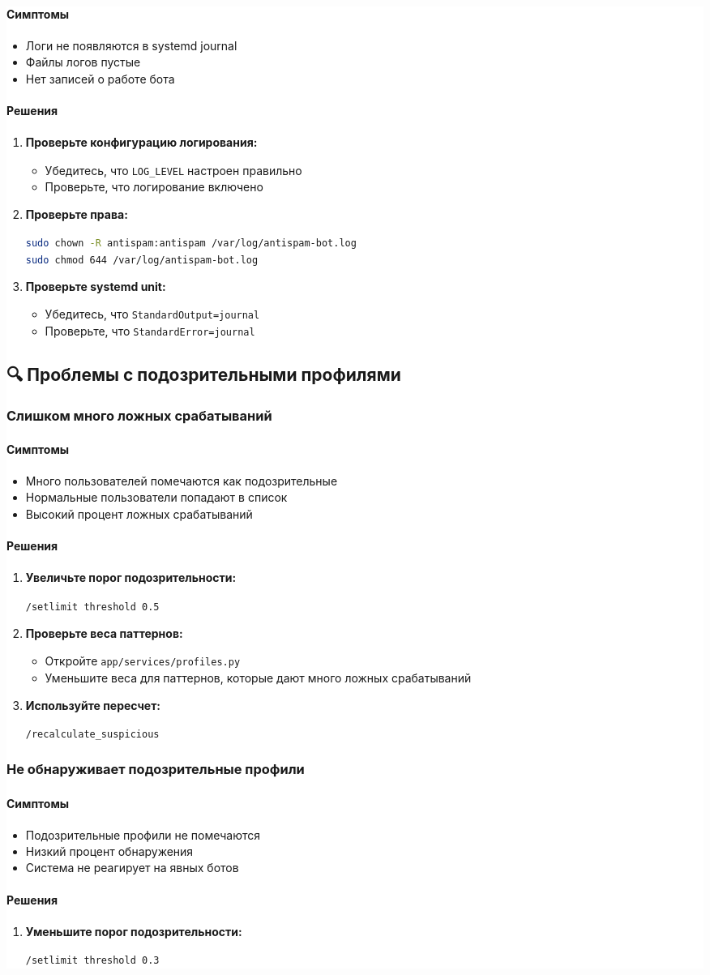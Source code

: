 #### Симптомы
- Логи не появляются в systemd journal
- Файлы логов пустые
- Нет записей о работе бота

#### Решения
1. **Проверьте конфигурацию логирования:**
   - Убедитесь, что `LOG_LEVEL` настроен правильно
   - Проверьте, что логирование включено

2. **Проверьте права:**
   ```bash
   sudo chown -R antispam:antispam /var/log/antispam-bot.log
   sudo chmod 644 /var/log/antispam-bot.log
   ```

3. **Проверьте systemd unit:**
   - Убедитесь, что `StandardOutput=journal`
   - Проверьте, что `StandardError=journal`

## 🔍 Проблемы с подозрительными профилями

### Слишком много ложных срабатываний

#### Симптомы
- Много пользователей помечаются как подозрительные
- Нормальные пользователи попадают в список
- Высокий процент ложных срабатываний

#### Решения
1. **Увеличьте порог подозрительности:**
   ```
   /setlimit threshold 0.5
   ```

2. **Проверьте веса паттернов:**
   - Откройте `app/services/profiles.py`
   - Уменьшите веса для паттернов, которые дают много ложных срабатываний

3. **Используйте пересчет:**
   ```
   /recalculate_suspicious
   ```

### Не обнаруживает подозрительные профили

#### Симптомы
- Подозрительные профили не помечаются
- Низкий процент обнаружения
- Система не реагирует на явных ботов

#### Решения
1. **Уменьшите порог подозрительности:**
   ```
   /setlimit threshold 0.3
   ```
